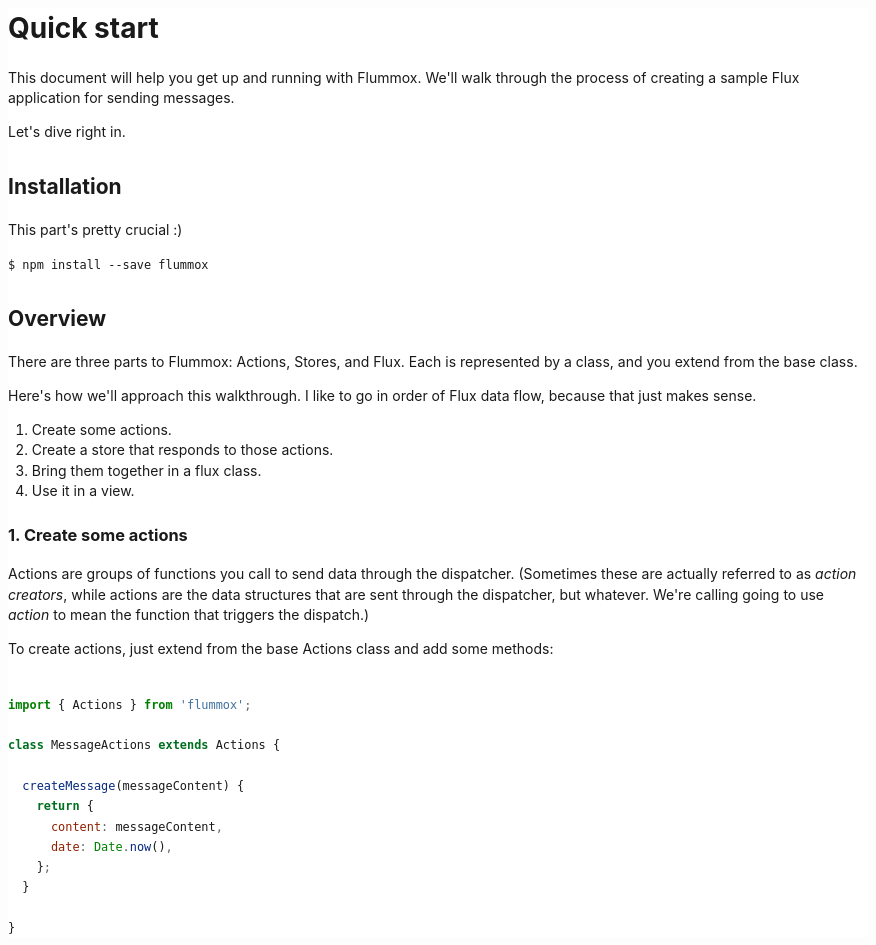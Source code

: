 Quick start
===========

This document will help you get up and running with Flummox. We'll walk through the process of creating a sample Flux application for sending messages.

Let's dive right in.

Installation
------------

This part's pretty crucial :)

```
$ npm install --save flummox
```

Overview
--------

There are three parts to Flummox: Actions, Stores, and Flux. Each is represented by a class, and you extend from the base class.

Here's how we'll approach this walkthrough. I like to go in order of Flux data flow, because that just makes sense.

1. Create some actions.
2. Create a store that responds to those actions.
3. Bring them together in a flux class.
4. Use it in a view.

### 1. Create some actions

Actions are groups of functions you call to send data through the dispatcher. (Sometimes these are actually referred to as *action creators*, while actions are the data structures that are sent through the dispatcher, but whatever. We're calling going to use *action* to mean the function that triggers the dispatch.)

To create actions, just extend from the base Actions class and add some methods:

```js

import { Actions } from 'flummox';

class MessageActions extends Actions {

  createMessage(messageContent) {
    return {
      content: messageContent,
      date: Date.now(),
    };
  }

}

```
